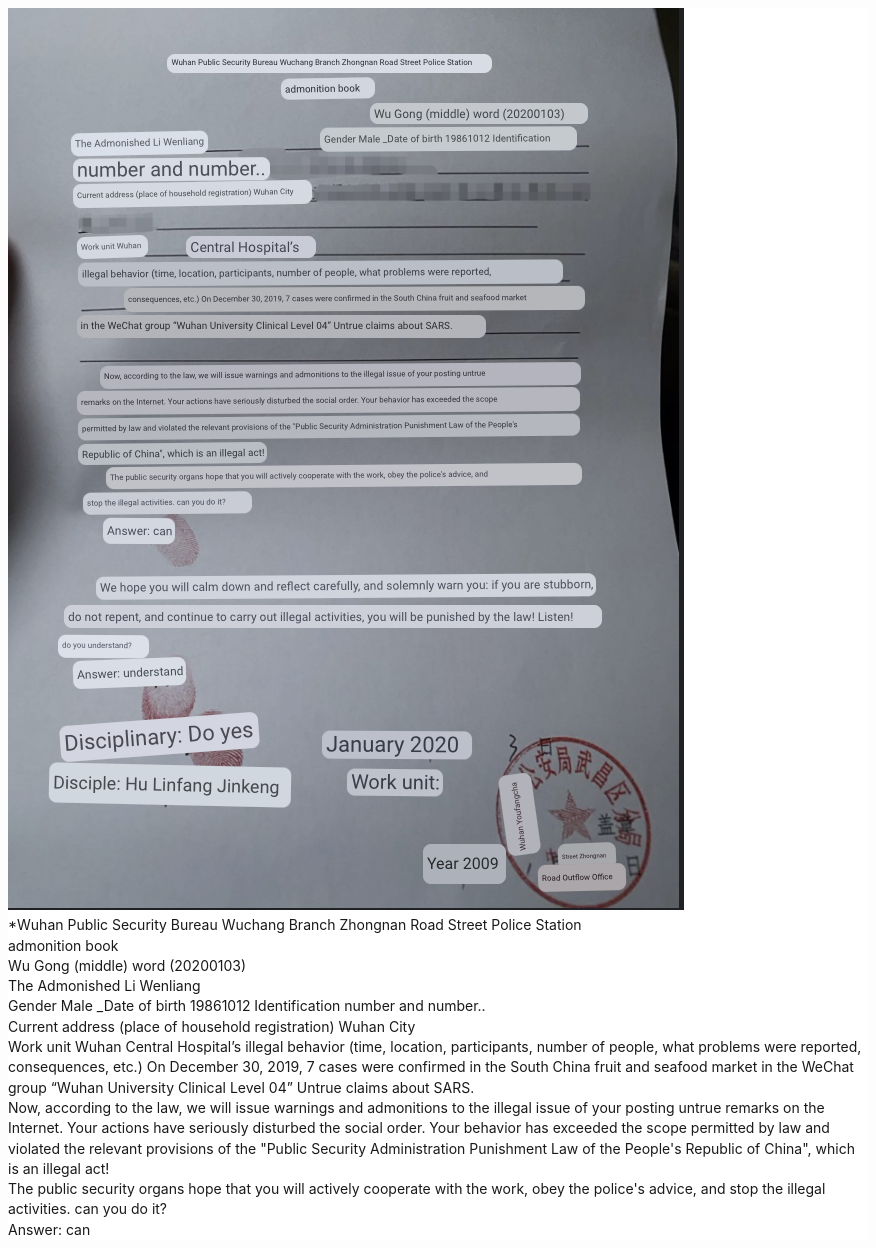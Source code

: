 ![translated admonition book image](pics/caixin_LW_2_translated.png)  
*Wuhan Public Security Bureau Wuchang Branch Zhongnan Road Street Police Station  
admonition book   
Wu Gong (middle) word (20200103)  
The Admonished Li Wenliang  
Gender Male _Date of birth 19861012 Identification number and number..  
Current address (place of household registration) Wuhan City  
Work unit Wuhan Central Hospital’s illegal behavior (time, location, participants, number of people, what problems were reported, consequences, etc.) On December 30, 2019, 7 cases were confirmed in the South China fruit and seafood market in the WeChat group “Wuhan University Clinical Level 04” Untrue claims about SARS.  
Now, according to the law, we will issue warnings and admonitions to the illegal issue of your posting untrue remarks on the Internet. Your actions have seriously disturbed the social order. Your behavior has exceeded the scope permitted by law and violated the relevant provisions of the "Public Security Administration Punishment Law of the People's Republic of China", which is an illegal act!  
The public security organs hope that you will actively cooperate with the work, obey the police's advice, and stop the illegal activities. can you do it?   
Answer: can  